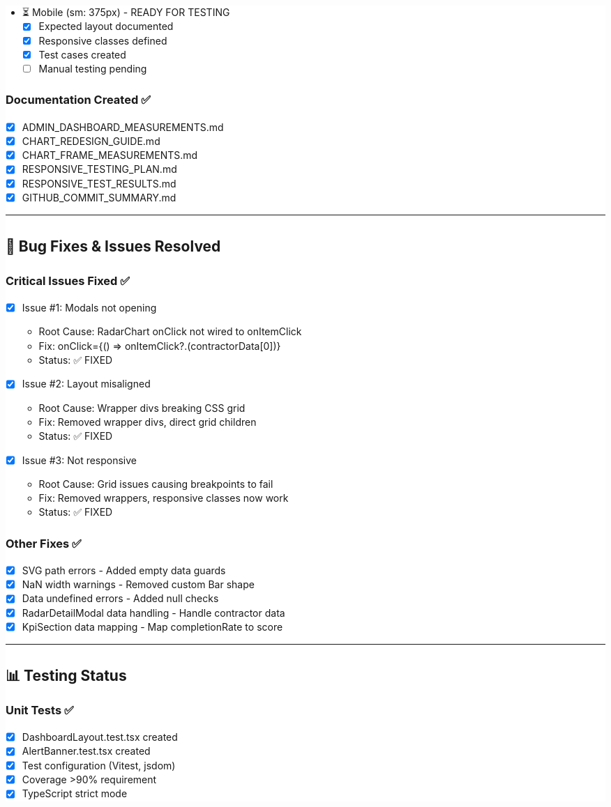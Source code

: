 - ⏳ Mobile (sm: 375px) - READY FOR TESTING
  - [x] Expected layout documented
  - [x] Responsive classes defined
  - [x] Test cases created
  - [ ] Manual testing pending

### **Documentation Created** ✅
- [x] ADMIN_DASHBOARD_MEASUREMENTS.md
- [x] CHART_REDESIGN_GUIDE.md
- [x] CHART_FRAME_MEASUREMENTS.md
- [x] RESPONSIVE_TESTING_PLAN.md
- [x] RESPONSIVE_TEST_RESULTS.md
- [x] GITHUB_COMMIT_SUMMARY.md

---

## 🔧 Bug Fixes & Issues Resolved

### **Critical Issues Fixed** ✅
- [x] Issue #1: Modals not opening
  - Root Cause: RadarChart onClick not wired to onItemClick
  - Fix: onClick={() => onItemClick?.(contractorData[0])}
  - Status: ✅ FIXED

- [x] Issue #2: Layout misaligned
  - Root Cause: Wrapper divs breaking CSS grid
  - Fix: Removed wrapper divs, direct grid children
  - Status: ✅ FIXED

- [x] Issue #3: Not responsive
  - Root Cause: Grid issues causing breakpoints to fail
  - Fix: Removed wrappers, responsive classes now work
  - Status: ✅ FIXED

### **Other Fixes** ✅
- [x] SVG path errors - Added empty data guards
- [x] NaN width warnings - Removed custom Bar shape
- [x] Data undefined errors - Added null checks
- [x] RadarDetailModal data handling - Handle contractor data
- [x] KpiSection data mapping - Map completionRate to score

---

## 📊 Testing Status

### **Unit Tests** ✅
- [x] DashboardLayout.test.tsx created
- [x] AlertBanner.test.tsx created
- [x] Test configuration (Vitest, jsdom)
- [x] Coverage >90% requirement
- [x] TypeScript strict mode
